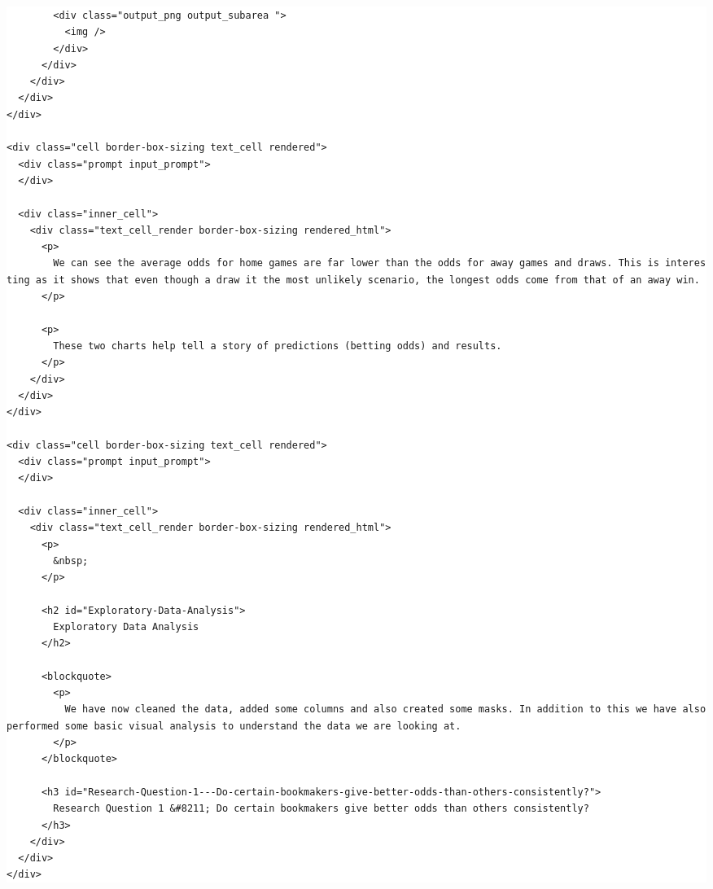             <div class="output_png output_subarea ">
              <img />
            </div>
          </div>
        </div>
      </div>
    </div>
    
    <div class="cell border-box-sizing text_cell rendered">
      <div class="prompt input_prompt">
      </div>
      
      <div class="inner_cell">
        <div class="text_cell_render border-box-sizing rendered_html">
          <p>
            We can see the average odds for home games are far lower than the odds for away games and draws. This is interesting as it shows that even though a draw it the most unlikely scenario, the longest odds come from that of an away win.
          </p>
          
          <p>
            These two charts help tell a story of predictions (betting odds) and results.
          </p>
        </div>
      </div>
    </div>
    
    <div class="cell border-box-sizing text_cell rendered">
      <div class="prompt input_prompt">
      </div>
      
      <div class="inner_cell">
        <div class="text_cell_render border-box-sizing rendered_html">
          <p>
            &nbsp;
          </p>
          
          <h2 id="Exploratory-Data-Analysis">
            Exploratory Data Analysis
          </h2>
          
          <blockquote>
            <p>
              We have now cleaned the data, added some columns and also created some masks. In addition to this we have also performed some basic visual analysis to understand the data we are looking at.
            </p>
          </blockquote>
          
          <h3 id="Research-Question-1---Do-certain-bookmakers-give-better-odds-than-others-consistently?">
            Research Question 1 &#8211; Do certain bookmakers give better odds than others consistently?
          </h3>
        </div>
      </div>
    </div>
    